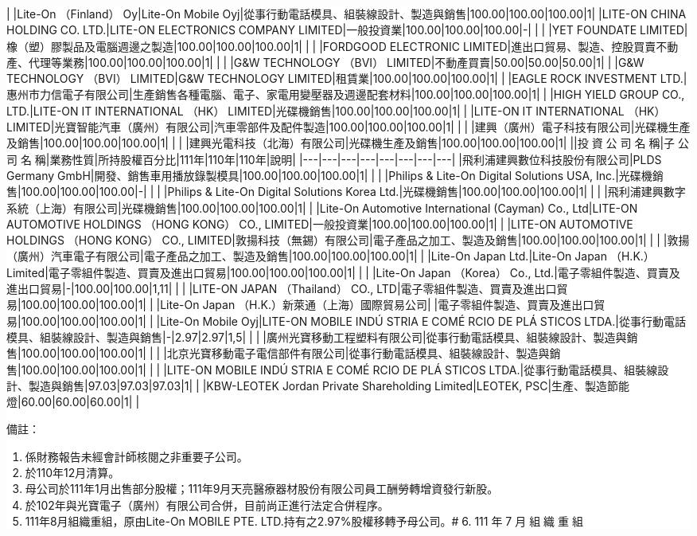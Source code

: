 | |Lite-On （Finland） Oy|Lite-On Mobile Oyj|從事行動電話模具、組裝線設計、製造與銷售|100.00|100.00|100.00|1|
|LITE-ON CHINA HOLDING CO. LTD.|LITE-ON ELECTRONICS COMPANY LIMITED|一般投資業|100.00|100.00|100.00|-| |
| |YET FOUNDATE LIMITED|橡（塑）膠製品及電腦週邊之製造|100.00|100.00|100.00|1| |
| |FORDGOOD ELECTRONIC LIMITED|進出口貿易、製造、控股買賣不動產、代理等業務|100.00|100.00|100.00|1| |
| |G&W TECHNOLOGY （BVI） LIMITED|不動產買賣|50.00|50.00|50.00|1| |
|G&W TECHNOLOGY （BVI） LIMITED|G&W TECHNOLOGY LIMITED|租賃業|100.00|100.00|100.00|1| |
|EAGLE ROCK INVESTMENT LTD.|惠州市力信電子有限公司|生產銷售各種電腦、電子、家電用變壓器及週邊配套材料|100.00|100.00|100.00|1| |
|HIGH YIELD GROUP CO., LTD.|LITE-ON IT INTERNATIONAL （HK） LIMITED|光碟機銷售|100.00|100.00|100.00|1| |
|LITE-ON IT INTERNATIONAL （HK） LIMITED|光寶智能汽車（廣州）有限公司|汽車零部件及配件製造|100.00|100.00|100.00|1| |
| |建興（廣州）電子科技有限公司|光碟機生產及銷售|100.00|100.00|100.00|1| |
| |建興光電科技（北海）有限公司|光碟機生產及銷售|100.00|100.00|100.00|1| ||投 資 公 司 名 稱|子 公 司 名 稱|業務性質|所持股權百分比|111年|110年|110年|說明|
|---|---|---|---|---|---|---|---|
|飛利浦建興數位科技股份有限公司|PLDS Germany GmbH|開發、銷售車用播放錄製模具|100.00|100.00|100.00|1| |
| |Philips & Lite-On Digital Solutions USA, Inc.|光碟機銷售|100.00|100.00|100.00|-| |
| |Philips & Lite-On Digital Solutions Korea Ltd.|光碟機銷售|100.00|100.00|100.00|1| |
| |飛利浦建興數字系統（上海）有限公司|光碟機銷售|100.00|100.00|100.00|1| |
|Lite-On Automotive International (Cayman) Co., Ltd|LITE-ON AUTOMOTIVE HOLDINGS （HONG KONG） CO., LIMITED|一般投資業|100.00|100.00|100.00|1| |
|LITE-ON AUTOMOTIVE HOLDINGS （HONG KONG） CO., LIMITED|敦揚科技（無錫）有限公司|電子產品之加工、製造及銷售|100.00|100.00|100.00|1| |
| |敦揚（廣州）汽車電子有限公司|電子產品之加工、製造及銷售|100.00|100.00|100.00|1| |
|Lite-On Japan Ltd.|Lite-On Japan （H.K.） Limited|電子零組件製造、買賣及進出口貿易|100.00|100.00|100.00|1| |
| |Lite-On Japan （Korea） Co., Ltd.|電子零組件製造、買賣及進出口貿易|-|100.00|100.00|1,11| |
| |LITE-ON JAPAN （Thailand） CO., LTD|電子零組件製造、買賣及進出口貿易|100.00|100.00|100.00|1| |
|Lite-On Japan （H.K.）新萊通（上海）國際貿易公司| |電子零組件製造、買賣及進出口貿易|100.00|100.00|100.00|1| |
|Lite-On Mobile Oyj|LITE-ON MOBILE INDÚ STRIA E COMÉ RCIO DE PLÁ STICOS LTDA.|從事行動電話模具、組裝線設計、製造與銷售|-|2.97|2.97|1,5| |
| |廣州光寶移動工程塑料有限公司|從事行動電話模具、組裝線設計、製造與銷售|100.00|100.00|100.00|1| |
| |北京光寶移動電子電信部件有限公司|從事行動電話模具、組裝線設計、製造與銷售|100.00|100.00|100.00|1| |
| |LITE-ON MOBILE INDÚ STRIA E COMÉ RCIO DE PLÁ STICOS LTDA.|從事行動電話模具、組裝線設計、製造與銷售|97.03|97.03|97.03|1| |
|KBW-LEOTEK Jordan Private Shareholding Limited|LEOTEK, PSC|生產、製造節能燈|60.00|60.00|60.00|1| |

備註：

1. 係財務報告未經會計師核閱之非重要子公司。
2. 於110年12月清算。
3. 母公司於111年1月出售部分股權；111年9月天亮醫療器材股份有限公司員工酬勞轉增資發行新股。
4. 於102年與光寶電子（廣州）有限公司合併，目前尚正進行法定合併程序。
5. 111年8月組織重組，原由Lite-On MOBILE PTE. LTD.持有之2.97%股權移轉予母公司。# 6. 111 年 7 月 組 織 重 組
